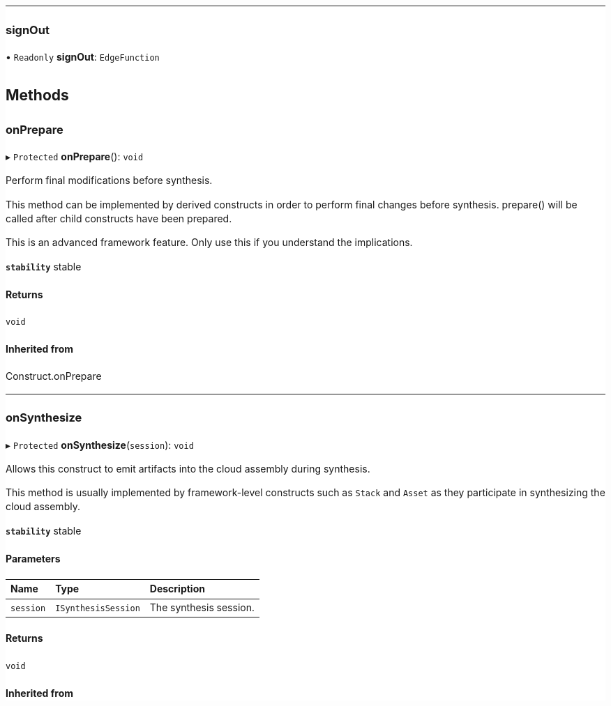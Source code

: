 ___

### signOut

• `Readonly` **signOut**: `EdgeFunction`

## Methods

### onPrepare

▸ `Protected` **onPrepare**(): `void`

Perform final modifications before synthesis.

This method can be implemented by derived constructs in order to perform
final changes before synthesis. prepare() will be called after child
constructs have been prepared.

This is an advanced framework feature. Only use this if you
understand the implications.

**`stability`** stable

#### Returns

`void`

#### Inherited from

Construct.onPrepare

___

### onSynthesize

▸ `Protected` **onSynthesize**(`session`): `void`

Allows this construct to emit artifacts into the cloud assembly during synthesis.

This method is usually implemented by framework-level constructs such as `Stack` and `Asset`
as they participate in synthesizing the cloud assembly.

**`stability`** stable

#### Parameters

| Name | Type | Description |
| :------ | :------ | :------ |
| `session` | `ISynthesisSession` | The synthesis session. |

#### Returns

`void`

#### Inherited from
